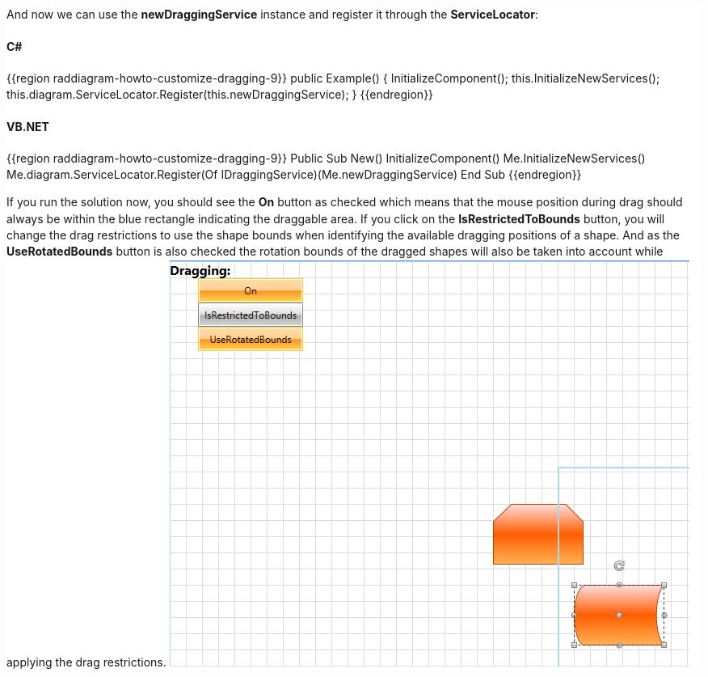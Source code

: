 

And now we can use the __newDraggingService__ instance and register it through the __ServiceLocator__:
				

#### __C#__

{{region raddiagram-howto-customize-dragging-9}}
	public Example()
	{
	    InitializeComponent();
	    this.InitializeNewServices();
	    this.diagram.ServiceLocator.Register<IDraggingService>(this.newDraggingService);
	}
	{{endregion}}



#### __VB.NET__

{{region raddiagram-howto-customize-dragging-9}}
	Public Sub New()
	    InitializeComponent()
	    Me.InitializeNewServices()
	    Me.diagram.ServiceLocator.Register(Of IDraggingService)(Me.newDraggingService)
	End Sub
	{{endregion}}



If you run the solution now, you should see the __On__ button as checked which means that the mouse position during drag should always be within the blue rectangle indicating the draggable area. If you click on the __IsRestrictedToBounds__ button, you will change the drag restrictions to use the shape bounds when identifying the available dragging positions of a shape. And as the __UseRotatedBounds__ button is also checked the rotation bounds of the dragged shapes will also be taken into account while applying the drag restrictions.
				![raddiagram-howto-custom-dragging-default](images/raddiagram-howto-custom-dragging-default.png)
